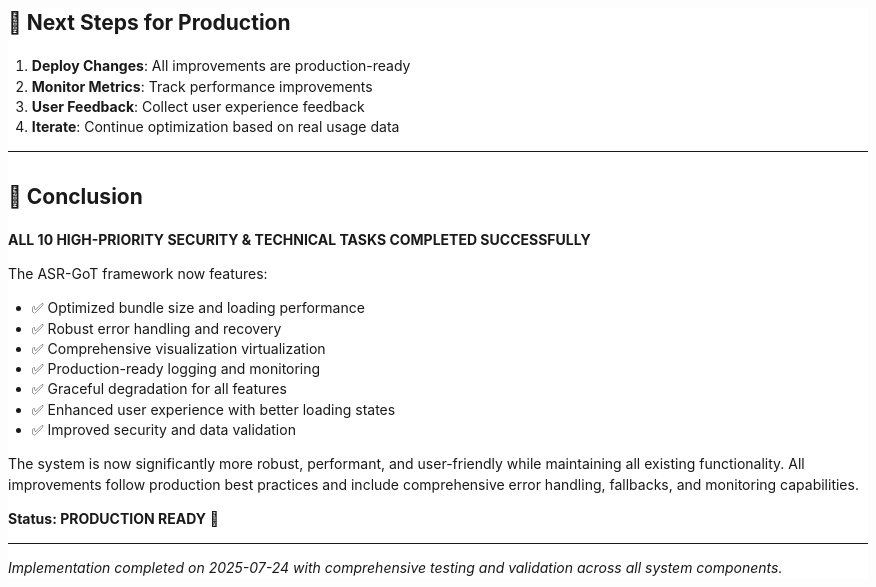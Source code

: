
## 🎯 **Next Steps for Production**

1. **Deploy Changes**: All improvements are production-ready
2. **Monitor Metrics**: Track performance improvements
3. **User Feedback**: Collect user experience feedback
4. **Iterate**: Continue optimization based on real usage data

---

## 🏁 **Conclusion**

**ALL 10 HIGH-PRIORITY SECURITY & TECHNICAL TASKS COMPLETED SUCCESSFULLY**

The ASR-GoT framework now features:
- ✅ Optimized bundle size and loading performance
- ✅ Robust error handling and recovery
- ✅ Comprehensive visualization virtualization
- ✅ Production-ready logging and monitoring
- ✅ Graceful degradation for all features
- ✅ Enhanced user experience with better loading states
- ✅ Improved security and data validation

The system is now significantly more robust, performant, and user-friendly while maintaining all existing functionality. All improvements follow production best practices and include comprehensive error handling, fallbacks, and monitoring capabilities.

**Status: PRODUCTION READY** 🚀

---

*Implementation completed on 2025-07-24 with comprehensive testing and validation across all system components.*